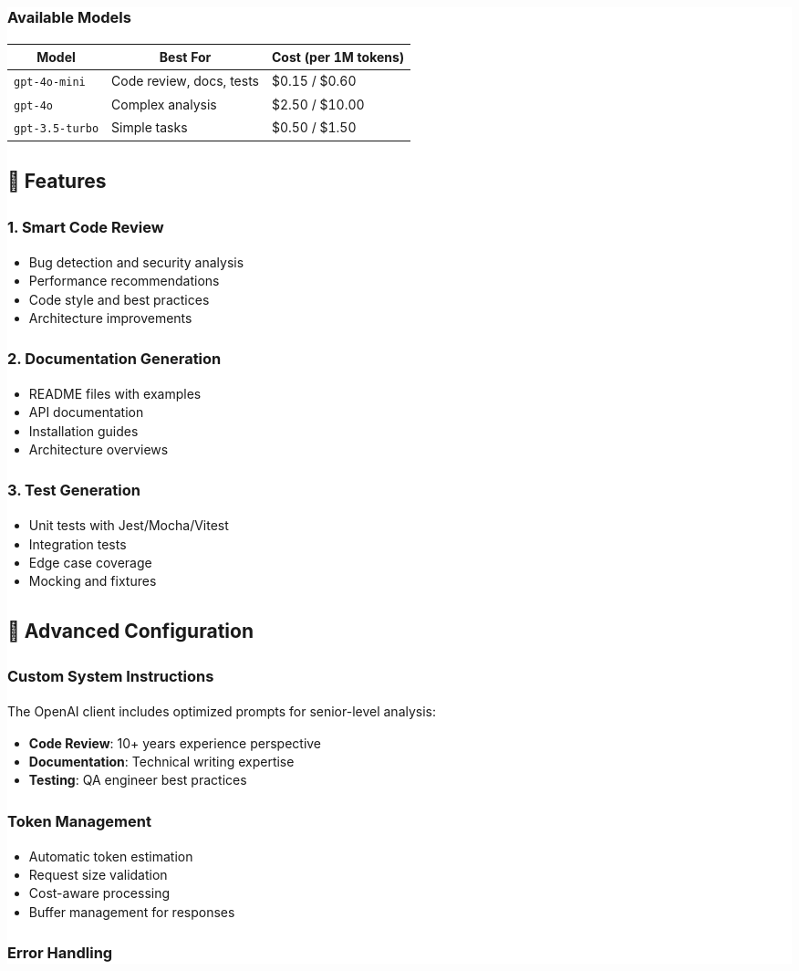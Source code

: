 
### Available Models

| Model           | Best For                 | Cost (per 1M tokens) |
| --------------- | ------------------------ | -------------------- |
| `gpt-4o-mini`   | Code review, docs, tests | $0.15 / $0.60        |
| `gpt-4o`        | Complex analysis         | $2.50 / $10.00       |
| `gpt-3.5-turbo` | Simple tasks             | $0.50 / $1.50        |

## 🎯 Features

### 1. Smart Code Review

- Bug detection and security analysis
- Performance recommendations
- Code style and best practices
- Architecture improvements

### 2. Documentation Generation

- README files with examples
- API documentation
- Installation guides
- Architecture overviews

### 3. Test Generation

- Unit tests with Jest/Mocha/Vitest
- Integration tests
- Edge case coverage
- Mocking and fixtures

## 🔧 Advanced Configuration

### Custom System Instructions

The OpenAI client includes optimized prompts for senior-level analysis:

- **Code Review**: 10+ years experience perspective
- **Documentation**: Technical writing expertise
- **Testing**: QA engineer best practices

### Token Management

- Automatic token estimation
- Request size validation
- Cost-aware processing
- Buffer management for responses

### Error Handling
